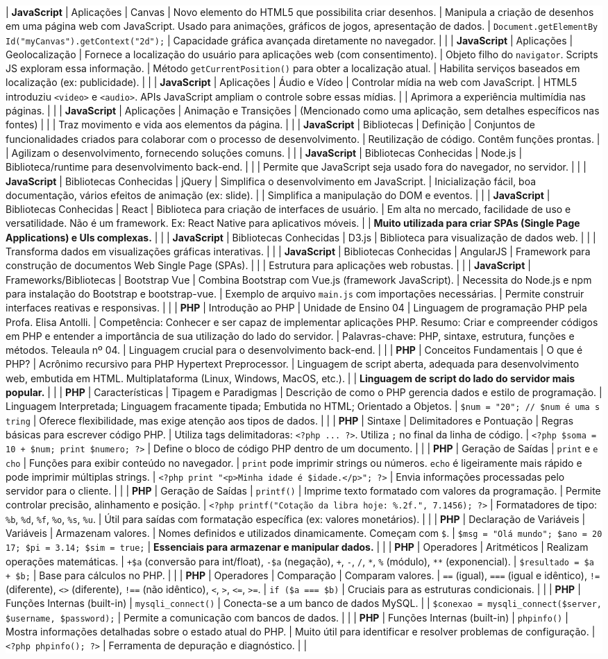 | **JavaScript** | Aplicações | Canvas | Novo elemento do HTML5 que possibilita criar desenhos. | Manipula a criação de desenhos em uma página web com JavaScript. Usado para animações, gráficos de jogos, apresentação de dados. | `Document.getElementById("myCanvas").getContext("2d");` | Capacidade gráfica avançada diretamente no navegador. | |
| **JavaScript** | Aplicações | Geolocalização | Fornece a localização do usuário para aplicações web (com consentimento). | Objeto filho do `navigator`. Scripts JS exploram essa informação. | Método `getCurrentPosition()` para obter a localização atual. | Habilita serviços baseados em localização (ex: publicidade). | |
| **JavaScript** | Aplicações | Áudio e Vídeo | Controlar mídia na web com JavaScript. | HTML5 introduziu `<video>` e `<audio>`. APIs JavaScript ampliam o controle sobre essas mídias. | | Aprimora a experiência multimídia nas páginas. | |
| **JavaScript** | Aplicações | Animação e Transições | (Mencionado como uma aplicação, sem detalhes específicos nas fontes) | | | Traz movimento e vida aos elementos da página. | |
| **JavaScript** | Bibliotecas | Definição | Conjuntos de funcionalidades criados para colaborar com o processo de desenvolvimento. | Reutilização de código. Contêm funções prontas. | | Agilizam o desenvolvimento, fornecendo soluções comuns. | |
| **JavaScript** | Bibliotecas Conhecidas | Node.js | Biblioteca/runtime para desenvolvimento back-end. | | | Permite que JavaScript seja usado fora do navegador, no servidor. | |
| **JavaScript** | Bibliotecas Conhecidas | jQuery | Simplifica o desenvolvimento em JavaScript. | Inicialização fácil, boa documentação, vários efeitos de animação (ex: slide). | | Simplifica a manipulação do DOM e eventos. | |
| **JavaScript** | Bibliotecas Conhecidas | React | Biblioteca para criação de interfaces de usuário. | Em alta no mercado, facilidade de uso e versatilidade. Não é um framework. Ex: React Native para aplicativos móveis. | | **Muito utilizada para criar SPAs (Single Page Applications) e UIs complexas.** | |
| **JavaScript** | Bibliotecas Conhecidas | D3.js | Biblioteca para visualização de dados web. | | | Transforma dados em visualizações gráficas interativas. | |
| **JavaScript** | Bibliotecas Conhecidas | AngularJS | Framework para construção de documentos Web Single Page (SPAs). | | | Estrutura para aplicações web robustas. | |
| **JavaScript** | Frameworks/Bibliotecas | Bootstrap Vue | Combina Bootstrap com Vue.js (framework JavaScript). | Necessita do Node.js e npm para instalação do Bootstrap e bootstrap-vue. | Exemplo de arquivo `main.js` com importações necessárias. | Permite construir interfaces reativas e responsivas. | |
| **PHP** | Introdução ao PHP | Unidade de Ensino 04 | Linguagem de programação PHP pela Profa. Elisa Antolli. | Competência: Conhecer e ser capaz de implementar aplicações PHP. Resumo: Criar e compreender códigos em PHP e entender a importância de sua utilização do lado do servidor. | Palavras-chave: PHP, sintaxe, estrutura, funções e métodos. Teleaula nº 04. | Linguagem crucial para o desenvolvimento back-end. | |
| **PHP** | Conceitos Fundamentais | O que é PHP? | Acrônimo recursivo para PHP Hypertext Preprocessor. | Linguagem de script aberta, adequada para desenvolvimento web, embutida em HTML. Multiplataforma (Linux, Windows, MacOS, etc.). | | **Linguagem de script do lado do servidor mais popular.** | |
| **PHP** | Características | Tipagem e Paradigmas | Descrição de como o PHP gerencia dados e estilo de programação. | Linguagem Interpretada; Linguagem fracamente tipada; Embutida no HTML; Orientado a Objetos. | `$num = "20"; // $num é uma string` | Oferece flexibilidade, mas exige atenção aos tipos de dados. | |
| **PHP** | Sintaxe | Delimitadores e Pontuação | Regras básicas para escrever código PHP. | Utiliza tags delimitadoras: `<?php ... ?>`. Utiliza `;` no final da linha de código. | `<?php $soma = 10 + $num; print $numero; ?>` | Define o bloco de código PHP dentro de um documento. | |
| **PHP** | Geração de Saídas | `print` e `echo` | Funções para exibir conteúdo no navegador. | `print` pode imprimir strings ou números. `echo` é ligeiramente mais rápido e pode imprimir múltiplas strings. | `<?php print "<p>Minha idade é $idade.</p>"; ?>` | Envia informações processadas pelo servidor para o cliente. | |
| **PHP** | Geração de Saídas | `printf()` | Imprime texto formatado com valores da programação. | Permite controlar precisão, alinhamento e posição. | `<?php printf("Cotação da libra hoje: %.2f.", 7.1456); ?>` | Formatadores de tipo: `%b`, `%d`, `%f`, `%o`, `%s`, `%u`. | Útil para saídas com formatação específica (ex: valores monetários). | |
| **PHP** | Declaração de Variáveis | Variáveis | Armazenam valores. | Nomes definidos e utilizados dinamicamente. Começam com `$`. | `$msg = "Olá mundo"; $ano = 2017; $pi = 3.14; $sim = true;` | **Essenciais para armazenar e manipular dados.** | |
| **PHP** | Operadores | Aritméticos | Realizam operações matemáticas. | `+$a` (conversão para int/float), `-$a` (negação), `+`, `-`, `/`, `*`, `%` (módulo), `**` (exponencial). | `$resultado = $a + $b;` | Base para cálculos no PHP. | |
| **PHP** | Operadores | Comparação | Comparam valores. | `==` (igual), `===` (igual e idêntico), `!=` (diferente), `<>` (diferente), `!==` (não idêntico), `<`, `>`, `<=`, `>=`. | `if ($a === $b)` | Cruciais para as estruturas condicionais. | |
| **PHP** | Funções Internas (built-in) | `mysqli_connect()` | Conecta-se a um banco de dados MySQL. | | `$conexao = mysqli_connect($server, $username, $password);` | Permite a comunicação com bancos de dados. | |
| **PHP** | Funções Internas (built-in) | `phpinfo()` | Mostra informações detalhadas sobre o estado atual do PHP. | Muito útil para identificar e resolver problemas de configuração. | `<?php phpinfo(); ?>` | Ferramenta de depuração e diagnóstico. | |